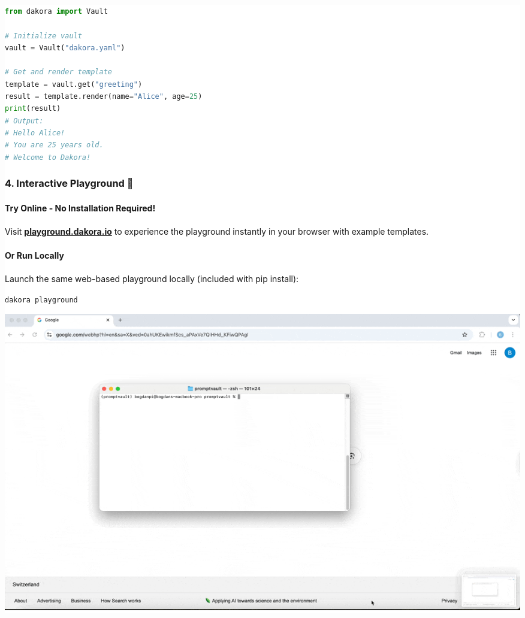 ```python
from dakora import Vault

# Initialize vault
vault = Vault("dakora.yaml")

# Get and render template
template = vault.get("greeting")
result = template.render(name="Alice", age=25)
print(result)
# Output:
# Hello Alice!
# You are 25 years old.
# Welcome to Dakora!
```

### 4. Interactive Playground 🎯

#### Try Online - No Installation Required!
Visit **[playground.dakora.io](https://playground.dakora.io/)** to experience the playground instantly in your browser with example templates.

#### Or Run Locally
Launch the same web-based playground locally (included with pip install):

```bash
dakora playground
```

![Playground Demo](docs/assets/playground-demo.gif)
